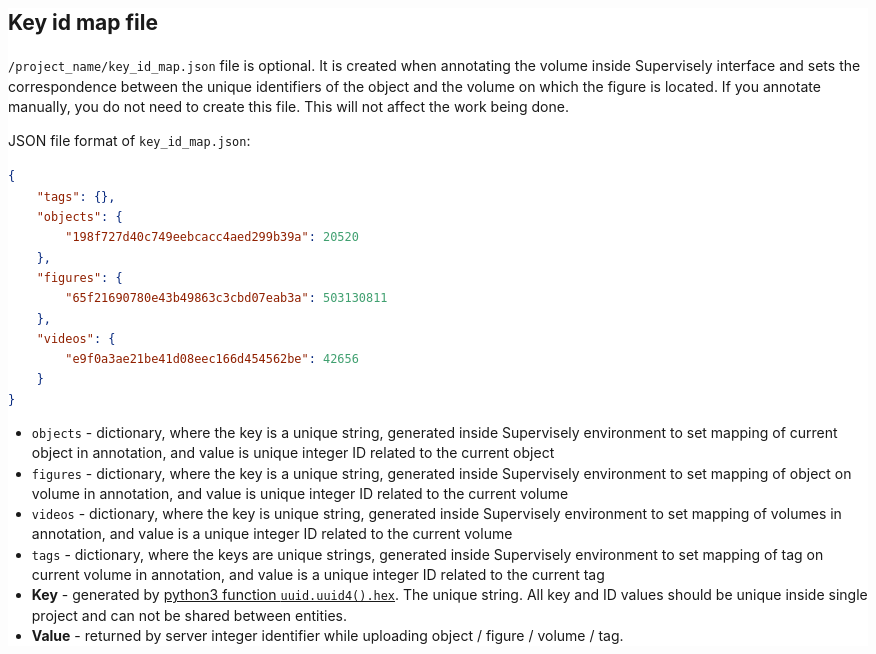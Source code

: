 
## Key id map file

`/project_name/key_id_map.json` file is optional. It is created when annotating the volume inside Supervisely interface and sets the correspondence between the unique identifiers of the object and the volume on which the figure is located. If you annotate manually, you do not need to create this file. This will not affect the work being done.

JSON file format of `key_id_map.json`:

```json
{
    "tags": {},
    "objects": {
        "198f727d40c749eebcacc4aed299b39a": 20520
    },
    "figures": {
        "65f21690780e43b49863c3cbd07eab3a": 503130811
    },
    "videos": {
        "e9f0a3ae21be41d08eec166d454562be": 42656
    }
}
```

* `objects` - dictionary, where the key is a unique string, generated inside Supervisely environment to set mapping of current object in annotation, and value is unique integer ID related to the current object
* `figures` - dictionary, where the key is a unique string, generated inside Supervisely environment to set mapping of object on volume in annotation, and value is unique integer ID related to the current volume
* `videos` - dictionary, where the key is unique string, generated inside Supervisely environment to set mapping of volumes in annotation, and value is a unique integer ID related to the current volume
* `tags` - dictionary, where the keys are unique strings, generated inside Supervisely environment to set mapping of tag on current volume in annotation, and value is a unique integer ID related to the current tag
* **Key** - generated by [python3 function `uuid.uuid4().hex`](https://docs.python.org/3/library/uuid.html#uuid.uuid4). The unique string. All key and ID values should be unique inside single project and can not be shared between entities.
* **Value** - returned by server integer identifier while uploading object / figure / volume / tag.

